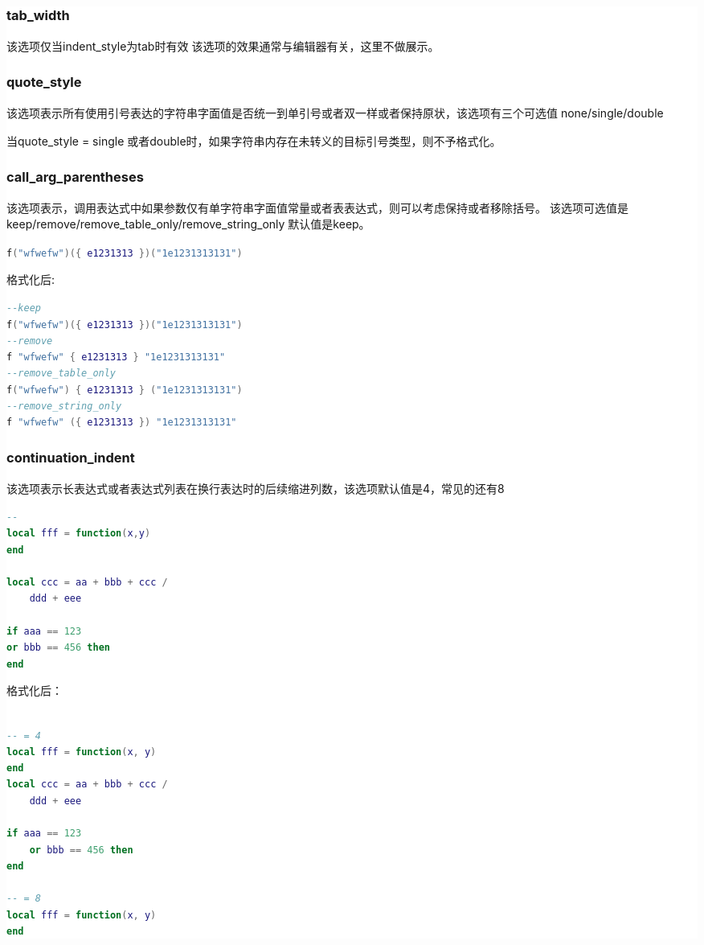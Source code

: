 ### tab_width

该选项仅当indent_style为tab时有效
该选项的效果通常与编辑器有关，这里不做展示。

### quote_style

该选项表示所有使用引号表达的字符串字面值是否统一到单引号或者双一样或者保持原状，该选项有三个可选值 none/single/double

当quote_style = single 或者double时，如果字符串内存在未转义的目标引号类型，则不予格式化。

### call_arg_parentheses

该选项表示，调用表达式中如果参数仅有单字符串字面值常量或者表表达式，则可以考虑保持或者移除括号。
该选项可选值是 keep/remove/remove_table_only/remove_string_only 默认值是keep。

```lua
f("wfwefw")({ e1231313 })("1e1231313131")

```

格式化后:

```lua
--keep
f("wfwefw")({ e1231313 })("1e1231313131")
--remove
f "wfwefw" { e1231313 } "1e1231313131"
--remove_table_only
f("wfwefw") { e1231313 } ("1e1231313131")
--remove_string_only
f "wfwefw" ({ e1231313 }) "1e1231313131"
```

### continuation_indent

该选项表示长表达式或者表达式列表在换行表达时的后续缩进列数，该选项默认值是4，常见的还有8

```lua
-- 
local fff = function(x,y)
end

local ccc = aa + bbb + ccc /
    ddd + eee

if aaa == 123 
or bbb == 456 then
end

```
格式化后：

```lua

-- = 4
local fff = function(x, y)
end
local ccc = aa + bbb + ccc /
    ddd + eee

if aaa == 123
    or bbb == 456 then
end

-- = 8
local fff = function(x, y)
end
```
